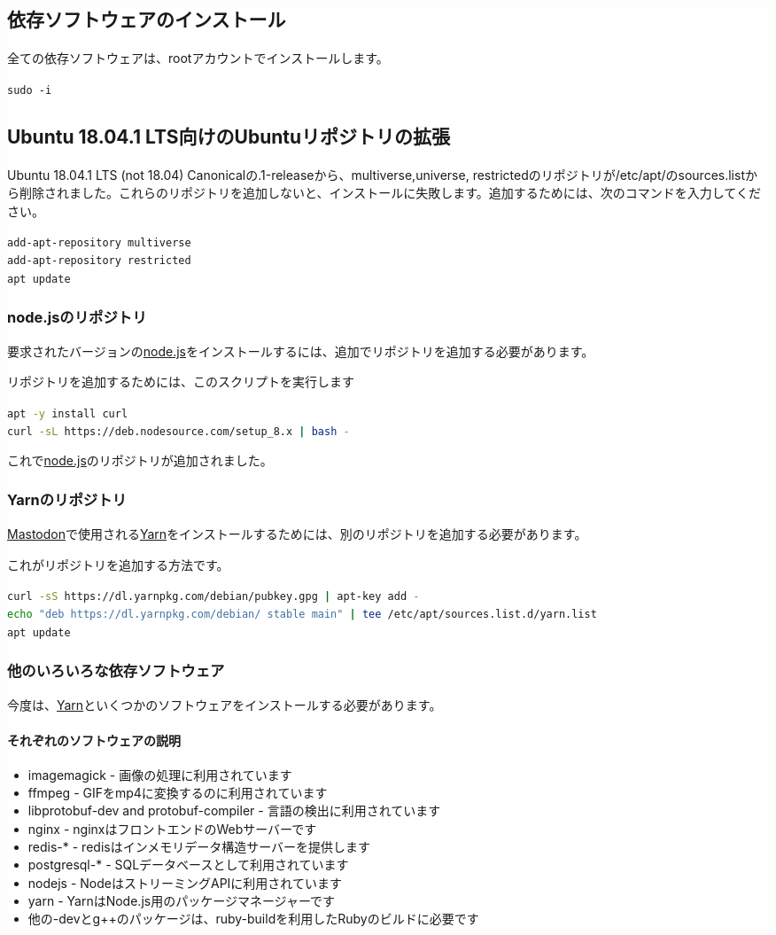 ## 依存ソフトウェアのインストール

全ての依存ソフトウェアは、rootアカウントでインストールします。
```
sudo -i
```

## Ubuntu 18.04.1 LTS向けのUbuntuリポジトリの拡張

Ubuntu 18.04.1 LTS (not 18.04) Canonicalの.1-releaseから、multiverse,universe,
restrictedのリポジトリが/etc/apt/のsources.listから削除されました。これらのリポジトリを追加しないと、インストールに失敗します。追加するためには、次のコマンドを入力してください。

```add-apt-repository universe
add-apt-repository multiverse
add-apt-repository restricted
apt update
```

### node.jsのリポジトリ

要求されたバージョンの[node.js](https://nodejs.org/en/)をインストールするには、追加でリポジトリを追加する必要があります。

リポジトリを追加するためには、このスクリプトを実行します

```sh
apt -y install curl
curl -sL https://deb.nodesource.com/setup_8.x | bash -
```

これで[node.js](https://nodejs.org/en/)のリポジトリが追加されました。

###  Yarnのリポジトリ

[Mastodon](https://github.com/tootsuite/mastodon/)で使用される[Yarn](https://yarnpkg.com/en/)をインストールするためには、別のリポジトリを追加する必要があります。

これがリポジトリを追加する方法です。

```sh
curl -sS https://dl.yarnpkg.com/debian/pubkey.gpg | apt-key add -
echo "deb https://dl.yarnpkg.com/debian/ stable main" | tee /etc/apt/sources.list.d/yarn.list
apt update
```

### 他のいろいろな依存ソフトウェア

今度は、[Yarn](https://yarnpkg.com/en/)といくつかのソフトウェアをインストールする必要があります。

#### それぞれのソフトウェアの説明

- imagemagick - 画像の処理に利用されています
- ffmpeg - GIFをmp4に変換するのに利用されています
- libprotobuf-dev and protobuf-compiler - 言語の検出に利用されています
- nginx - nginxはフロントエンドのWebサーバーです
- redis-* - redisはインメモリデータ構造サーバーを提供します
- postgresql-* - SQLデータベースとして利用されています
- nodejs - NodeはストリーミングAPIに利用されています
- yarn - YarnはNode.js用のパッケージマネージャーです
- 他の-devとg++のパッケージは、ruby-buildを利用したRubyのビルドに必要です
